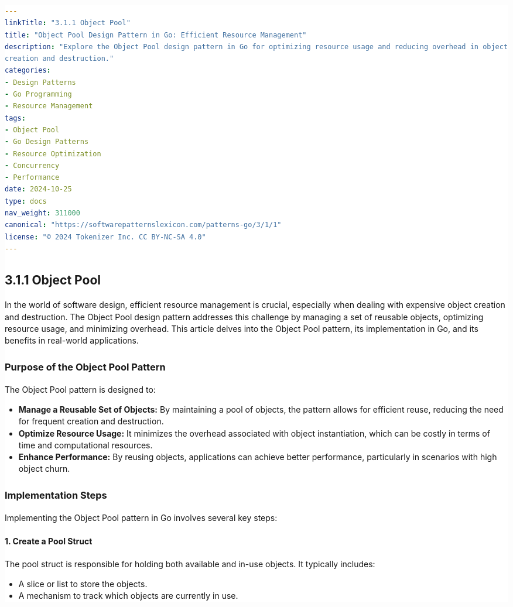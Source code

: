 ```yaml
---
linkTitle: "3.1.1 Object Pool"
title: "Object Pool Design Pattern in Go: Efficient Resource Management"
description: "Explore the Object Pool design pattern in Go for optimizing resource usage and reducing overhead in object creation and destruction."
categories:
- Design Patterns
- Go Programming
- Resource Management
tags:
- Object Pool
- Go Design Patterns
- Resource Optimization
- Concurrency
- Performance
date: 2024-10-25
type: docs
nav_weight: 311000
canonical: "https://softwarepatternslexicon.com/patterns-go/3/1/1"
license: "© 2024 Tokenizer Inc. CC BY-NC-SA 4.0"
---
```


## 3.1.1 Object Pool

In the world of software design, efficient resource management is crucial, especially when dealing with expensive object creation and destruction. The Object Pool design pattern addresses this challenge by managing a set of reusable objects, optimizing resource usage, and minimizing overhead. This article delves into the Object Pool pattern, its implementation in Go, and its benefits in real-world applications.

### Purpose of the Object Pool Pattern

The Object Pool pattern is designed to:

- **Manage a Reusable Set of Objects:** By maintaining a pool of objects, the pattern allows for efficient reuse, reducing the need for frequent creation and destruction.
- **Optimize Resource Usage:** It minimizes the overhead associated with object instantiation, which can be costly in terms of time and computational resources.
- **Enhance Performance:** By reusing objects, applications can achieve better performance, particularly in scenarios with high object churn.

### Implementation Steps

Implementing the Object Pool pattern in Go involves several key steps:

#### 1. Create a Pool Struct

The pool struct is responsible for holding both available and in-use objects. It typically includes:

- A slice or list to store the objects.
- A mechanism to track which objects are currently in use.
